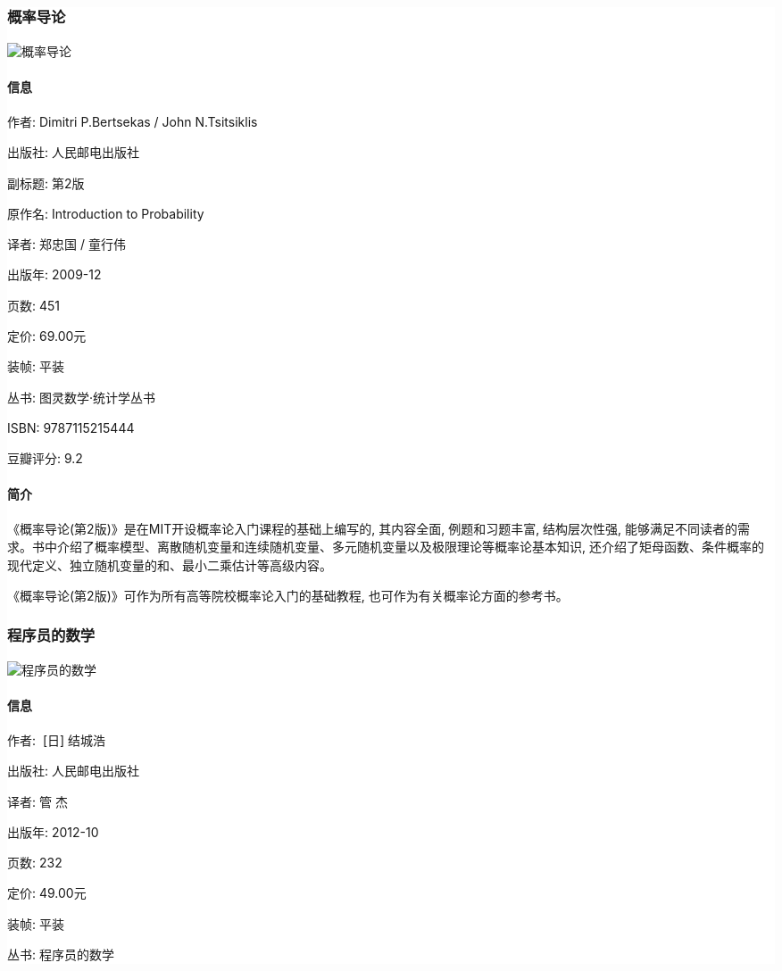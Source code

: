 

### 概率导论

![概率导论](https://img3.doubanio.com/view/subject/l/public/s6103454.jpg)

#### 信息

作者: Dimitri P.Bertsekas / John N.Tsitsiklis 

出版社: 人民邮电出版社 

副标题: 第2版 

原作名: Introduction to Probability 

译者: 郑忠国 / 童行伟 

出版年: 2009-12 

页数: 451 

定价: 69.00元 

装帧: 平装 

丛书: 图灵数学·统计学丛书 

ISBN: 9787115215444

豆瓣评分: 9.2

#### 简介

《概率导论(第2版)》是在MIT开设概率论入门课程的基础上编写的, 其内容全面, 例题和习题丰富, 结构层次性强, 能够满足不同读者的需求。书中介绍了概率模型、离散随机变量和连续随机变量、多元随机变量以及极限理论等概率论基本知识, 还介绍了矩母函数、条件概率的现代定义、独立随机变量的和、最小二乘估计等高级内容。

《概率导论(第2版)》可作为所有高等院校概率论入门的基础教程, 也可作为有关概率论方面的参考书。



### 程序员的数学

![程序员的数学](https://img3.doubanio.com/view/subject/l/public/s20811702.jpg)

#### 信息

作者:  [日] 结城浩 

出版社: 人民邮电出版社 

译者: 管 杰 

出版年: 2012-10 

页数: 232 

定价: 49.00元 

装帧: 平装 

丛书: 程序员的数学 

